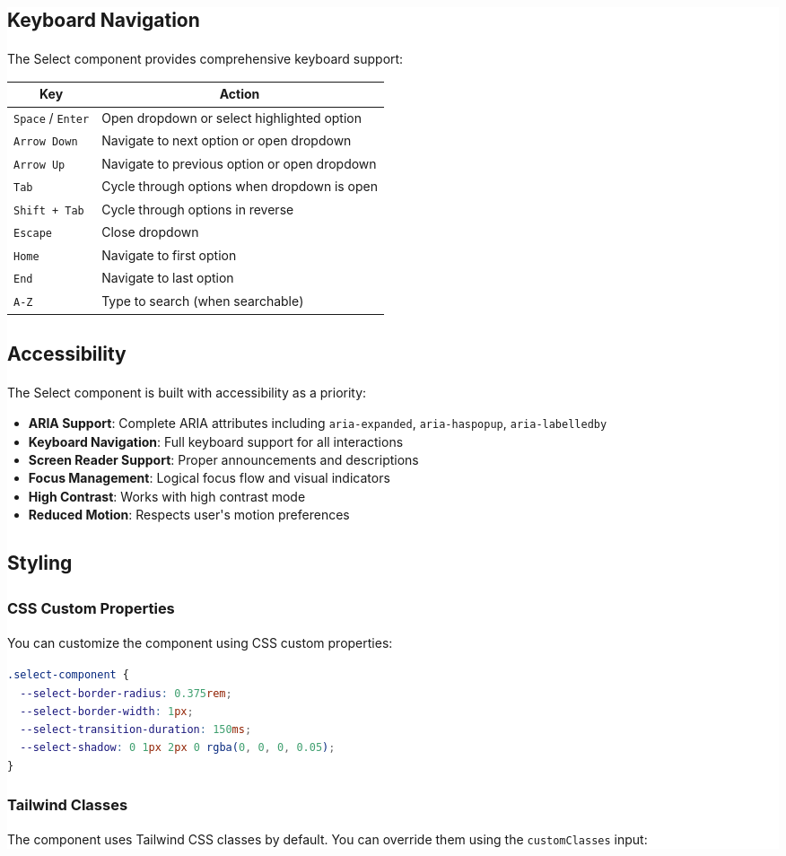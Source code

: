 ## Keyboard Navigation

The Select component provides comprehensive keyboard support:

| Key | Action |
|-----|--------|
| `Space` / `Enter` | Open dropdown or select highlighted option |
| `Arrow Down` | Navigate to next option or open dropdown |
| `Arrow Up` | Navigate to previous option or open dropdown |
| `Tab` | Cycle through options when dropdown is open |
| `Shift + Tab` | Cycle through options in reverse |
| `Escape` | Close dropdown |
| `Home` | Navigate to first option |
| `End` | Navigate to last option |
| `A-Z` | Type to search (when searchable) |

## Accessibility

The Select component is built with accessibility as a priority:

- **ARIA Support**: Complete ARIA attributes including `aria-expanded`, `aria-haspopup`, `aria-labelledby`
- **Keyboard Navigation**: Full keyboard support for all interactions
- **Screen Reader Support**: Proper announcements and descriptions
- **Focus Management**: Logical focus flow and visual indicators
- **High Contrast**: Works with high contrast mode
- **Reduced Motion**: Respects user's motion preferences

## Styling

### CSS Custom Properties

You can customize the component using CSS custom properties:

```css
.select-component {
  --select-border-radius: 0.375rem;
  --select-border-width: 1px;
  --select-transition-duration: 150ms;
  --select-shadow: 0 1px 2px 0 rgba(0, 0, 0, 0.05);
}
```

### Tailwind Classes

The component uses Tailwind CSS classes by default. You can override them using the `customClasses` input:
